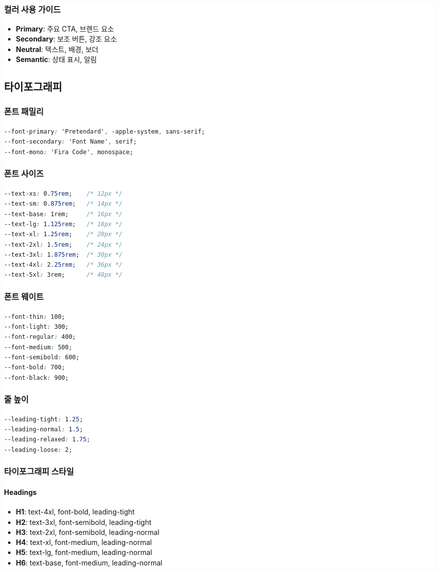 ### 컬러 사용 가이드
- **Primary**: 주요 CTA, 브랜드 요소
- **Secondary**: 보조 버튼, 강조 요소
- **Neutral**: 텍스트, 배경, 보더
- **Semantic**: 상태 표시, 알림

## 타이포그래피

### 폰트 패밀리
```css
--font-primary: 'Pretendard', -apple-system, sans-serif;
--font-secondary: 'Font Name', serif;
--font-mono: 'Fira Code', monospace;
```

### 폰트 사이즈
```css
--text-xs: 0.75rem;    /* 12px */
--text-sm: 0.875rem;   /* 14px */
--text-base: 1rem;     /* 16px */
--text-lg: 1.125rem;   /* 18px */
--text-xl: 1.25rem;    /* 20px */
--text-2xl: 1.5rem;    /* 24px */
--text-3xl: 1.875rem;  /* 30px */
--text-4xl: 2.25rem;   /* 36px */
--text-5xl: 3rem;      /* 48px */
```

### 폰트 웨이트
```css
--font-thin: 100;
--font-light: 300;
--font-regular: 400;
--font-medium: 500;
--font-semibold: 600;
--font-bold: 700;
--font-black: 900;
```

### 줄 높이
```css
--leading-tight: 1.25;
--leading-normal: 1.5;
--leading-relaxed: 1.75;
--leading-loose: 2;
```

### 타이포그래피 스타일
#### Headings
- **H1**: text-4xl, font-bold, leading-tight
- **H2**: text-3xl, font-semibold, leading-tight
- **H3**: text-2xl, font-semibold, leading-normal
- **H4**: text-xl, font-medium, leading-normal
- **H5**: text-lg, font-medium, leading-normal
- **H6**: text-base, font-medium, leading-normal
